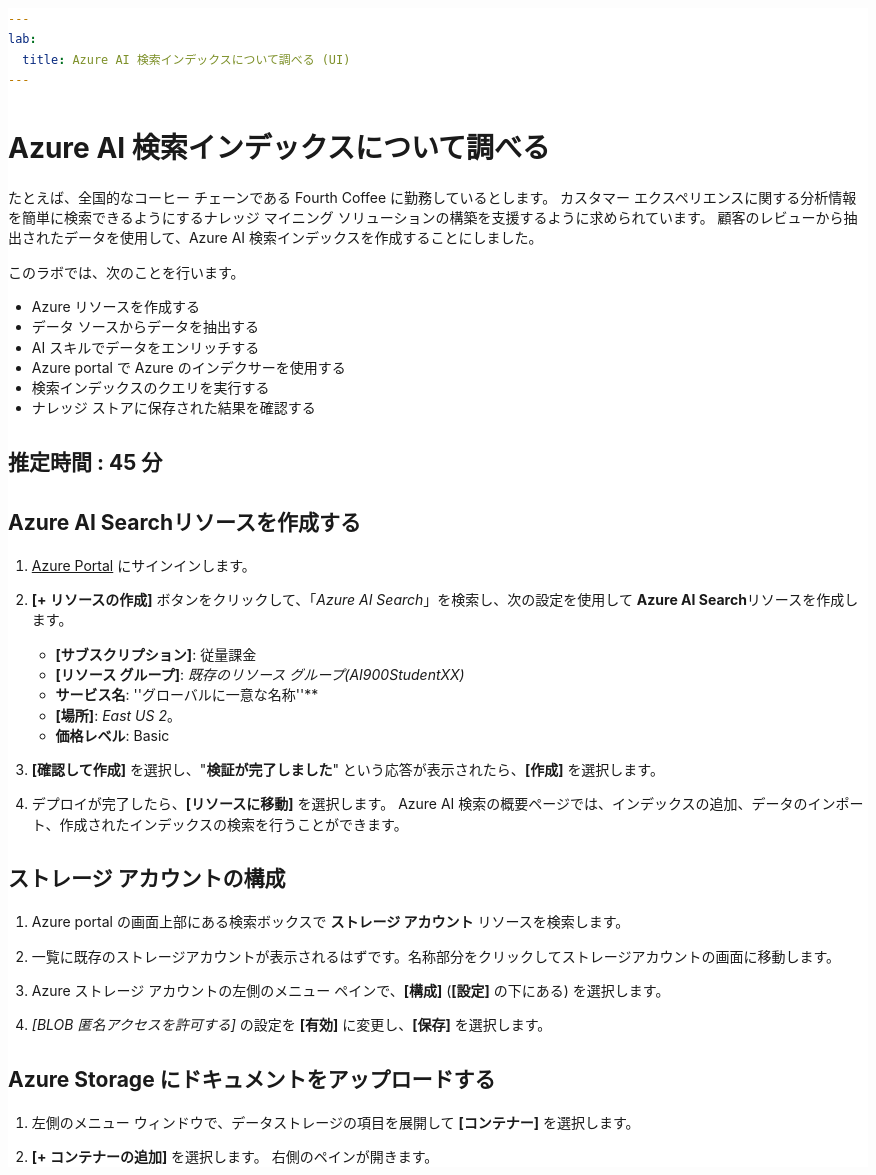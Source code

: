 ```yaml
---
lab:
  title: Azure AI 検索インデックスについて調べる (UI)
---
```


# Azure AI 検索インデックスについて調べる

たとえば、全国的なコーヒー チェーンである Fourth Coffee に勤務しているとします。 カスタマー エクスペリエンスに関する分析情報を簡単に検索できるようにするナレッジ マイニング ソリューションの構築を支援するように求められています。 顧客のレビューから抽出されたデータを使用して、Azure AI 検索インデックスを作成することにしました。  

このラボでは、次のことを行います。

- Azure リソースを作成する
- データ ソースからデータを抽出する
- AI スキルでデータをエンリッチする
- Azure portal で Azure のインデクサーを使用する
- 検索インデックスのクエリを実行する
- ナレッジ ストアに保存された結果を確認する

## 推定時間 : 45 分

## Azure AI Searchリソースを作成する

1. [Azure Portal](https://portal.azure.com/learn.docs.microsoft.com?azure-portal=true) にサインインします。

1. **[+ リソースの作成]** ボタンをクリックして、「*Azure AI Search*」を検索し、次の設定を使用して **Azure AI Search**リソースを作成します。
    - **[サブスクリプション]**: 従量課金
    - **[リソース グループ]**: *既存のリソース グループ(AI900StudentXX)*
    - **サービス名**: ''グローバルに一意な名称''**
    - **[場所]**: *East US 2*。
    - **価格レベル**: Basic
    
1. **[確認して作成]** を選択し、"**検証が完了しました**" という応答が表示されたら、**[作成]** を選択します。

1. デプロイが完了したら、**[リソースに移動]** を選択します。 Azure AI 検索の概要ページでは、インデックスの追加、データのインポート、作成されたインデックスの検索を行うことができます。

## ストレージ アカウントの構成

1. Azure portal の画面上部にある検索ボックスで **ストレージ アカウント** リソースを検索します。

1. 一覧に既存のストレージアカウントが表示されるはずです。名称部分をクリックしてストレージアカウントの画面に移動します。
1. Azure ストレージ アカウントの左側のメニュー ペインで、**[構成]** (**[設定]** の下にある) を選択します。
1. *[BLOB 匿名アクセスを許可する]* の設定を **[有効]** に変更し、**[保存]** を選択します。

## Azure Storage にドキュメントをアップロードする

1. 左側のメニュー ウィンドウで、データストレージの項目を展開して **[コンテナー]** を選択します。

1. **[+ コンテナーの追加]** を選択します。 右側のペインが開きます。
